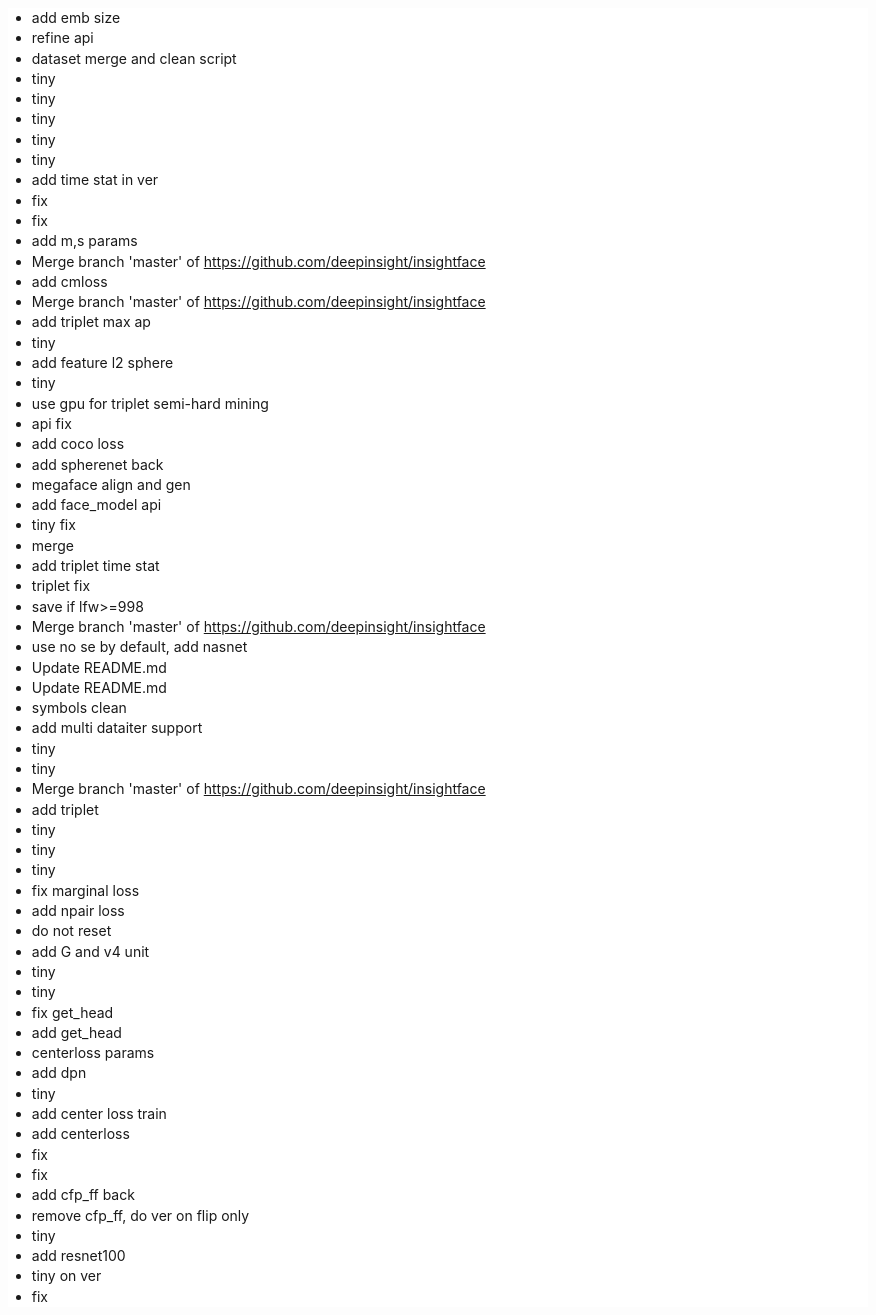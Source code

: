   - add emb size
  - refine api
  - dataset merge and clean script
  - tiny
  - tiny
  - tiny
  - tiny
  - tiny
  - add time stat in ver
  - fix
  - fix
  - add m,s params
  - Merge branch 'master' of https://github.com/deepinsight/insightface
  - add cmloss
  - Merge branch 'master' of https://github.com/deepinsight/insightface
  - add triplet max ap
  - tiny
  - add feature l2 sphere
  - tiny
  - use gpu for triplet semi-hard mining
  - api fix
  - add coco loss
  - add spherenet back
  - megaface align and gen
  - add face_model api
  - tiny fix
  - merge
  - add triplet time stat
  - triplet fix
  - save if lfw>=998
  - Merge branch 'master' of https://github.com/deepinsight/insightface
  - use no se by default, add nasnet
  - Update README.md
  - Update README.md
  - symbols clean
  - add multi dataiter support
  - tiny
  - tiny
  - Merge branch 'master' of https://github.com/deepinsight/insightface
  - add triplet
  - tiny
  - tiny
  - tiny
  - fix marginal loss
  - add npair loss
  - do not reset
  - add G and v4 unit
  - tiny
  - tiny
  - fix get_head
  - add get_head
  - centerloss params
  - add dpn
  - tiny
  - add center loss train
  - add centerloss
  - fix
  - fix
  - add cfp_ff back
  - remove cfp_ff, do ver on flip only
  - tiny
  - add resnet100
  - tiny on ver
  - fix